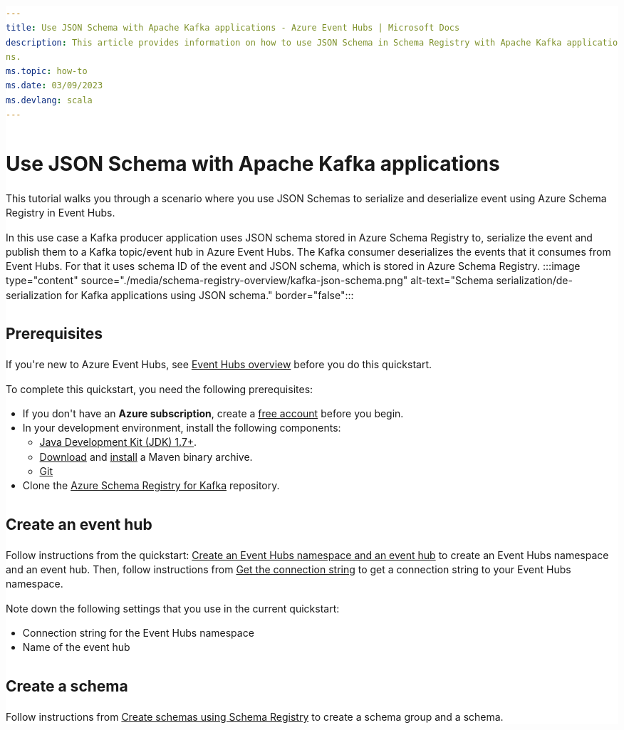 ```yaml
---
title: Use JSON Schema with Apache Kafka applications - Azure Event Hubs | Microsoft Docs
description: This article provides information on how to use JSON Schema in Schema Registry with Apache Kafka applications.
ms.topic: how-to
ms.date: 03/09/2023
ms.devlang: scala
---
```


# Use JSON Schema with Apache Kafka applications 
This tutorial walks you through a scenario where you use JSON Schemas to serialize and deserialize event using Azure Schema Registry in Event Hubs.

In this use case a Kafka producer application uses JSON schema stored in Azure Schema Registry to, serialize the event and publish them to a Kafka topic/event hub in Azure Event Hubs. The Kafka consumer deserializes the events that it consumes from Event Hubs. For that it uses schema ID of the event and JSON schema, which is stored in Azure Schema Registry. 
:::image type="content" source="./media/schema-registry-overview/kafka-json-schema.png" alt-text="Schema serialization/de-serialization for Kafka applications using JSON schema." border="false":::

## Prerequisites
If you're new to Azure Event Hubs, see [Event Hubs overview](event-hubs-about.md) before you do this quickstart. 

To complete this quickstart, you need the following prerequisites:
- If you don't have an **Azure subscription**, create a [free account](https://azure.microsoft.com/free/?WT.mc_id=A261C142F) before you begin.
- In your development environment, install the following components: 
    * [Java Development Kit (JDK) 1.7+](/azure/developer/java/fundamentals/java-support-on-azure).
    * [Download](https://maven.apache.org/download.cgi) and [install](https://maven.apache.org/install.html) a Maven binary archive.
    * [Git](https://www.git-scm.com/)
- Clone the [Azure Schema Registry for Kafka](https://github.com/Azure/azure-schema-registry-for-kafka.git) repository. 

## Create an event hub
Follow instructions from the quickstart: [Create an Event Hubs namespace and an event hub](event-hubs-create.md) to create an Event Hubs namespace and an event hub. Then, follow instructions from [Get the connection string](event-hubs-get-connection-string.md) to get a connection string to your Event Hubs namespace. 

Note down the following settings that you use in the current quickstart:
- Connection string for the Event Hubs namespace
- Name of the event hub

## Create a schema 
Follow instructions from [Create schemas using Schema Registry](create-schema-registry.md) to create a schema group and a schema. 
